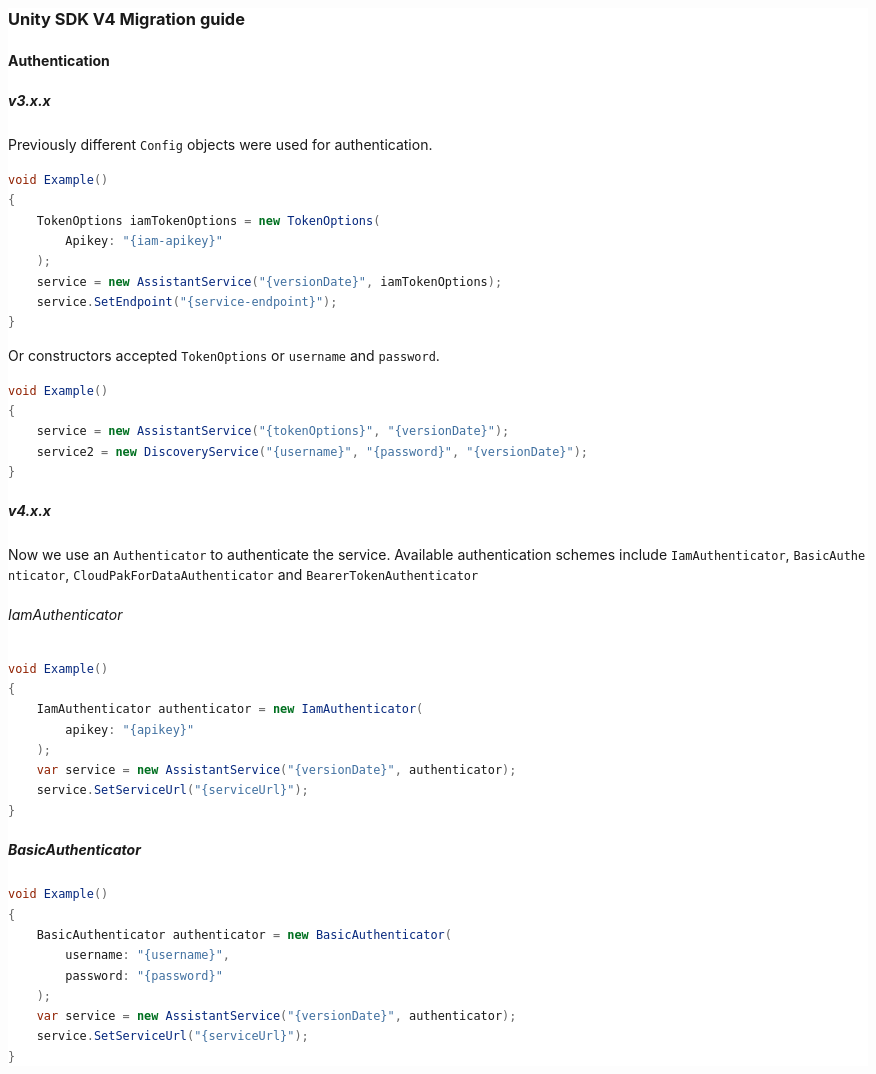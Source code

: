 ### Unity SDK V4 Migration guide

#### Authentication

##### v3.x.x

Previously different `Config` objects were used for authentication.

```cs
void Example()
{
    TokenOptions iamTokenOptions = new TokenOptions(
        Apikey: "{iam-apikey}"
    );
    service = new AssistantService("{versionDate}", iamTokenOptions);
    service.SetEndpoint("{service-endpoint}");
}
```

Or constructors accepted `TokenOptions` or `username` and `password`.

```cs
void Example()
{
    service = new AssistantService("{tokenOptions}", "{versionDate}");
    service2 = new DiscoveryService("{username}", "{password}", "{versionDate}");
}
```

##### v4.x.x

Now we use an `Authenticator` to authenticate the service. Available authentication schemes include `IamAuthenticator`, `BasicAuthenticator`, `CloudPakForDataAuthenticator` and `BearerTokenAuthenticator`

###### IamAuthenticator

```cs
void Example()
{
    IamAuthenticator authenticator = new IamAuthenticator(
        apikey: "{apikey}"
    );
    var service = new AssistantService("{versionDate}", authenticator);
    service.SetServiceUrl("{serviceUrl}");
}
```

##### BasicAuthenticator

```cs
void Example()
{
    BasicAuthenticator authenticator = new BasicAuthenticator(
        username: "{username}",
        password: "{password}"
    );
    var service = new AssistantService("{versionDate}", authenticator);
    service.SetServiceUrl("{serviceUrl}");
}
```
